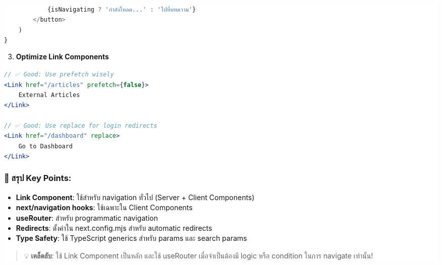 ```jsx
            {isNavigating ? 'กำลังโหลด...' : 'ไปที่บทความ'}
        </button>
    )
}
```

3. **Optimize Link Components**
```jsx
// ✅ Good: Use prefetch wisely
<Link href="/articles" prefetch={false}>
    External Articles
</Link>

// ✅ Good: Use replace for login redirects
<Link href="/dashboard" replace>
    Go to Dashboard
</Link>
```

### 🎯 สรุป Key Points:

- **Link Component**: ใช้สำหรับ navigation ทั่วไป (Server + Client Components)
- **next/navigation hooks**: ใช้เฉพาะใน Client Components
- **useRouter**: สำหรับ programmatic navigation
- **Redirects**: ตั้งค่าใน next.config.mjs สำหรับ automatic redirects
- **Type Safety**: ใช้ TypeScript generics สำหรับ params และ search params

> 💡 **เคล็ดลับ**: ใช้ Link Component เป็นหลัก และใช้ useRouter เมื่อจำเป็นต้องมี logic หรือ condition ในการ navigate เท่านั้น!

